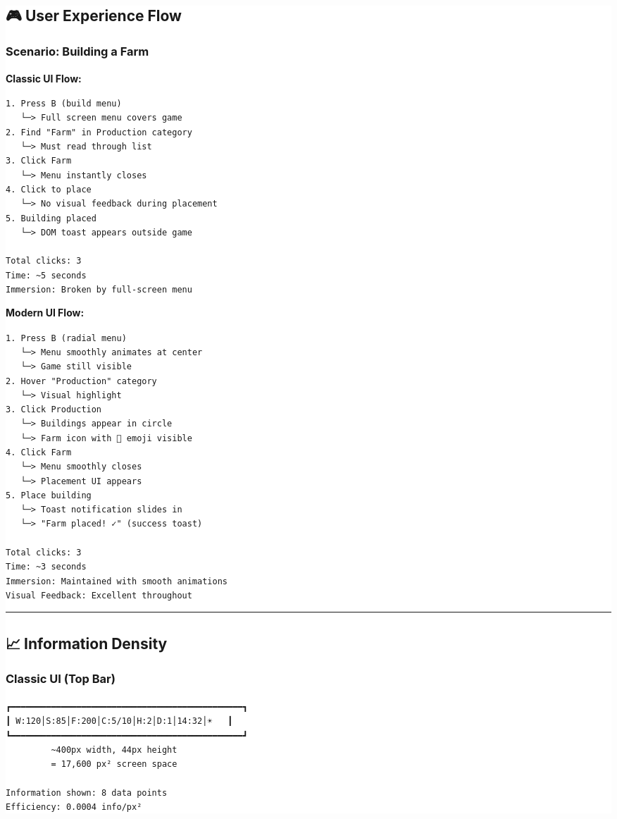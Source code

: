 
## 🎮 User Experience Flow

### Scenario: Building a Farm

**Classic UI Flow:**
```
1. Press B (build menu)
   └─> Full screen menu covers game
2. Find "Farm" in Production category
   └─> Must read through list
3. Click Farm
   └─> Menu instantly closes
4. Click to place
   └─> No visual feedback during placement
5. Building placed
   └─> DOM toast appears outside game

Total clicks: 3
Time: ~5 seconds
Immersion: Broken by full-screen menu
```

**Modern UI Flow:**
```
1. Press B (radial menu)
   └─> Menu smoothly animates at center
   └─> Game still visible
2. Hover "Production" category
   └─> Visual highlight
3. Click Production
   └─> Buildings appear in circle
   └─> Farm icon with 🌾 emoji visible
4. Click Farm
   └─> Menu smoothly closes
   └─> Placement UI appears
5. Place building
   └─> Toast notification slides in
   └─> "Farm placed! ✓" (success toast)

Total clicks: 3
Time: ~3 seconds
Immersion: Maintained with smooth animations
Visual Feedback: Excellent throughout
```

---

## 📈 Information Density

### Classic UI (Top Bar)
```
┏━━━━━━━━━━━━━━━━━━━━━━━━━━━━━━━━━━━━━━━━━━━━━━┓
┃ W:120│S:85│F:200│C:5/10│H:2│D:1│14:32│☀️   ┃
┗━━━━━━━━━━━━━━━━━━━━━━━━━━━━━━━━━━━━━━━━━━━━━━┛
         ~400px width, 44px height
         = 17,600 px² screen space

Information shown: 8 data points
Efficiency: 0.0004 info/px²
```
